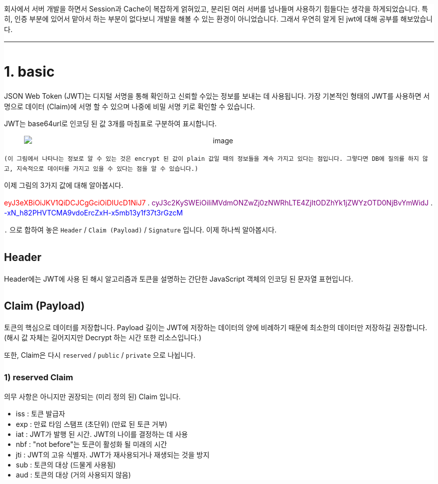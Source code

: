 회사에서 서버 개발을 하면서 Session과 Cache이 복잡하게 얽혀있고, 분리된 여러 서버를 넘나들며
사용하기 힘들다는 생각을 하게되었습니다. 특히, 인증 부분에 있어서 맡아서 하는 부분이 없다보니
개발을 해볼 수 있는 환경이 아니었습니다. 그래서 우연히 알게 된 jwt에 대해 공부를 해보았습니다.

---

# 1. basic
JSON Web Token (JWT)는 디지털 서명을 통해 확인하고 신뢰할 수있는 정보를 보내는 데 사용됩니다.
가장 기본적인 형태의 JWT를 사용하면 서명으로 데이터 (Claim)에 서명 할 수 있으며 나중에
비밀 서명 키로 확인할 수 있습니다.

JWT는 base64url로 인코딩 된 값 3개를 마침표로 구분하여 표시합니다.

<figure style="text-align: center;">
  <img src="https://jicjjang.github.io/static/image/etc/jwt/structure.jpg" alt="image"
    style="display:inline-block; width:100%; max-width: 800px; margin:0 auto;">
</figure>

`(이 그림에서 나타나는 정보로 알 수 있는 것은 encrypt 된 값이 plain 값일 때의 정보들을 계속
가지고 있다는 점입니다. 그렇다면 DB에 질의를 하지 않고, 지속적으로 데이터를 가지고 있을 수 있다는 점을
알 수 있습니다.)`

이제 그림의 3가지 값에 대해 알아봅시다.

<span style="color:red; word-break: break-all;">
eyJ3eXBiOiJKV1QiDCJCgGciOiDIUcD1NiJ7
</span>.<span style="color:purple; word-break: break-all;">
cyJ3c2KySWEiOiIiMVdmONZwZj0zNWRhLTE4ZjItODZhYk1jZWYzOTD0NjBvYmWidJ
</span>.<span style="color:blue; word-break: break-all;">
-xN_h82PHVTCMA9vdoErcZxH-x5mb13y1f37t3rGzcM</span>

`.` 으로 합하여 놓은 `Header` / `Claim (Payload)` / `Signature` 입니다. 이제 하나씩 알아봅시다.

## Header

Header에는 JWT에 사용 된 해시 알고리즘과 토큰을 설명하는 간단한 JavaScript 객체의 인코딩 된
문자열 표현입니다.

## Claim (Payload)

토큰의 핵심으로 데이터를 저장합니다. Payload 길이는 JWT에 저장하는 데이터의 양에 비례하기 때문에
최소한의 데이터만 저장하길 권장합니다. (해시 값 자체는 길어지지만 Decrypt 하는 시간 또한 리소스입니다.)

또한, Claim은 다시 `reserved` / `public` / `private` 으로 나뉩니다.

### 1) reserved Claim

의무 사항은 아니지만 권장되는 (미리 정의 된) Claim 입니다.

- iss : 토큰 발급자
- exp : 만료 타임 스탬프 (초단위) (만료 된 토큰 거부)
- iat : JWT가 발행 된 시간. JWT의 나이를 결정하는 데 사용
- nbf : "not before"는 토큰이 활성화 될 미래의 시간
- jti : JWT의 고유 식별자. JWT가 재사용되거나 재생되는 것을 방지
- sub : 토큰의 대상 (드물게 사용됨)
- aud : 토큰의 대상 (거의 사용되지 않음)
